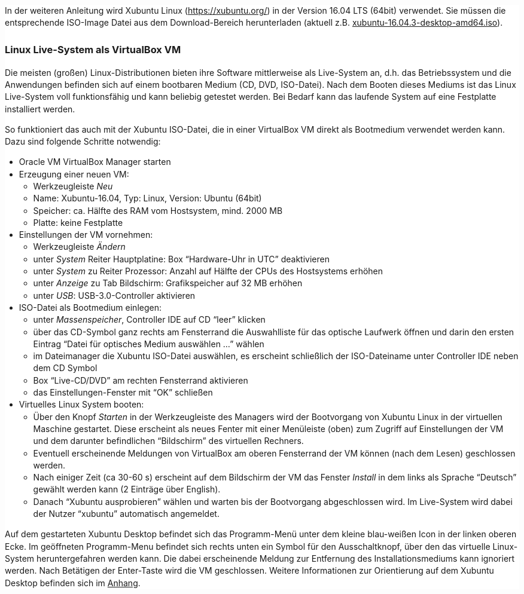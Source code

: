In der weiteren Anleitung wird Xubuntu Linux (<https://xubuntu.org/>) in der Version 16.04 LTS (64bit) verwendet. Sie müssen die entsprechende ISO-Image Datei aus dem Download-Bereich herunterladen (aktuell z.B. [xubuntu-16.04.3-desktop-amd64.iso](http://ftp.uni-kl.de/pub/linux/ubuntu-dvd/xubuntu/releases/16.04/release/xubuntu-16.04.3-desktop-amd64.iso)).

### Linux Live-System als VirtualBox VM

Die meisten (großen) Linux-Distributionen bieten ihre Software mittlerweise als Live-System an, d.h. das Betriebssystem und die Anwendungen befinden sich auf einem bootbaren Medium (CD, DVD, ISO-Datei). Nach dem Booten dieses Mediums ist das Linux Live-System voll funktionsfähig und kann beliebig getestet werden. Bei Bedarf kann das laufende System auf eine Festplatte installiert werden.

So funktioniert das auch mit der Xubuntu ISO-Datei, die in einer VirtualBox VM direkt als Bootmedium verwendet werden kann. Dazu sind folgende Schritte notwendig:

-   Oracle VM VirtualBox Manager starten
-   Erzeugung einer neuen VM:
    -   Werkzeugleiste *Neu*
    -   Name: Xubuntu-16.04, Typ: Linux, Version: Ubuntu (64bit)
    -   Speicher: ca. Hälfte des RAM vom Hostsystem, mind. 2000 MB
    -   Platte: keine Festplatte
-   Einstellungen der VM vornehmen:
    -   Werkzeugleiste *Ändern*
    -   unter *System* Reiter Hauptplatine: Box “Hardware-Uhr in UTC” deaktivieren
    -   unter *System* zu Reiter Prozessor: Anzahl auf Hälfte der CPUs des Hostsystems erhöhen
    -   unter *Anzeige* zu Tab Bildschirm: Grafikspeicher auf 32 MB erhöhen
    -   unter *USB*: USB-3.0-Controller aktivieren
-   ISO-Datei als Bootmedium einlegen:
    -   unter *Massenspeicher*, Controller IDE auf CD “leer” klicken
    -   über das CD-Symbol ganz rechts am Fensterrand die Auswahlliste für das optische Laufwerk öffnen und darin den ersten Eintrag “Datei für optisches Medium auswählen …” wählen
    -   im Dateimanager die Xubuntu ISO-Datei auswählen, es erscheint schließlich der ISO-Dateiname unter Controller IDE neben dem CD Symbol
    -   Box “Live-CD/DVD” am rechten Fensterrand aktivieren
    -   das Einstellungen-Fenster mit “OK” schließen
-   Virtuelles Linux System booten:
    -   Über den Knopf *Starten* in der Werkzeugleiste des Managers wird der Bootvorgang von Xubuntu Linux in der virtuellen Maschine gestartet. Diese erscheint als neues Fenter mit einer Menüleiste (oben) zum Zugriff auf Einstellungen der VM und dem darunter befindlichen “Bildschirm” des virtuellen Rechners.
    -   Eventuell erscheinende Meldungen von VirtualBox am oberen Fensterrand der VM können (nach dem Lesen) geschlossen werden.
    -   Nach einiger Zeit (ca 30-60 s) erscheint auf dem Bildschirm der VM das Fenster *Install* in dem links als Sprache “Deutsch” gewählt werden kann (2 Einträge über English).
    -   Danach “Xubuntu ausprobieren” wählen und warten bis der Bootvorgang abgeschlossen wird. Im Live-System wird dabei der Nutzer “xubuntu” automatisch angemeldet.

Auf dem gestarteten Xubuntu Desktop befindet sich das Programm-Menü unter dem kleine blau-weißen Icon in der linken oberen Ecke. Im geöffneten Programm-Menu befindet sich rechts unten ein Symbol für den Ausschaltknopf, über den das virtuelle Linux-System heruntergefahren werden kann. Die dabei erscheinende Meldung zur Entfernung des Installationsmediums kann ignoriert werden. Nach Betätigen der Enter-Taste wird die VM geschlossen. Weitere Informationen zur Orientierung auf dem Xubuntu Desktop befinden sich im [Anhang](#xubuntu-linux---erste-schritte).
